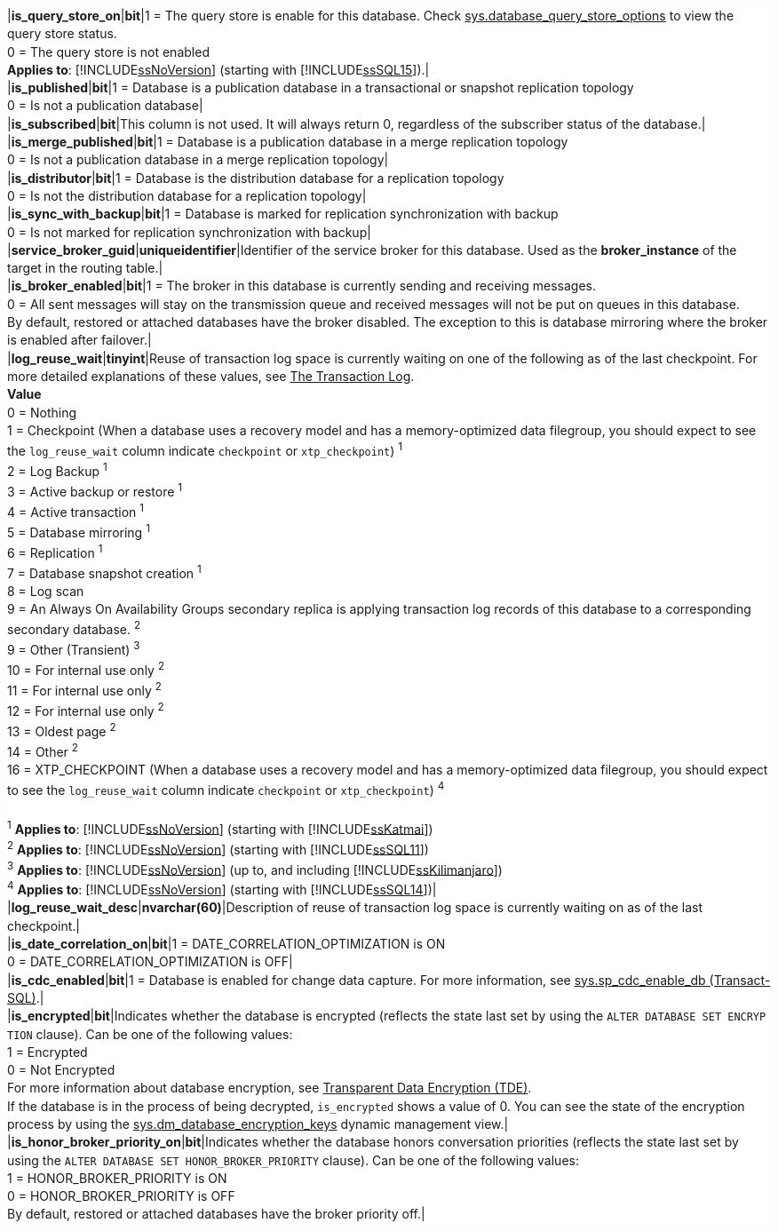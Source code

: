 |**is_query_store_on**|**bit**|1 = The query store is enable for this database. Check [sys.database_query_store_options](../../relational-databases/system-catalog-views/sys-database-query-store-options-transact-sql.md) to view the query store status.<br /> 0 = The query store is not enabled<br /> **Applies to**: [!INCLUDE[ssNoVersion](../../includes/ssnoversion-md.md)] (starting with [!INCLUDE[ssSQL15](../../includes/sssql15-md.md)]).|  
|**is_published**|**bit**|1 = Database is a publication database in a transactional or snapshot replication topology<br /> 0 = Is not a publication database|  
|**is_subscribed**|**bit**|This column is not used. It will always return 0, regardless of the subscriber status of the database.|  
|**is_merge_published**|**bit**|1 = Database is a publication database in a merge replication topology<br /> 0 = Is not a publication database in a merge replication topology|  
|**is_distributor**|**bit**|1 = Database is the distribution database for a replication topology<br /> 0 = Is not the distribution database for a replication topology|  
|**is_sync_with_backup**|**bit**|1 = Database is marked for replication synchronization with backup<br /> 0 = Is not marked for replication synchronization with backup|  
|**service_broker_guid**|**uniqueidentifier**|Identifier of the service broker for this database. Used as the **broker_instance** of the target in the routing table.|  
|**is_broker_enabled**|**bit**|1 = The broker in this database is currently sending and receiving messages.<br /> 0 = All sent messages will stay on the transmission queue and received messages will not be put on queues in this database.<br /> By default, restored or attached databases have the broker disabled. The exception to this is database mirroring where the broker is enabled after failover.|  
|**log_reuse_wait**|**tinyint**|Reuse of transaction log space is currently waiting on one of the following as of the last checkpoint. For more detailed explanations of these values, see [The Transaction Log](../../relational-databases/logs/the-transaction-log-sql-server.md).<br /> **Value**<br /> 0 = Nothing<br /> 1 = Checkpoint (When a database uses a recovery model and has a memory-optimized data filegroup, you should expect to see the `log_reuse_wait` column indicate `checkpoint` or `xtp_checkpoint`) <sup>1</sup><br /> 2 = Log Backup <sup>1</sup><br /> 3 = Active backup or restore <sup>1</sup><br /> 4 = Active transaction <sup>1</sup><br /> 5 = Database mirroring <sup>1</sup><br /> 6 = Replication <sup>1</sup><br /> 7 = Database snapshot creation <sup>1</sup><br /> 8 = Log scan <br /> 9 = An Always On Availability Groups secondary replica is applying transaction log records of this database to a corresponding secondary database. <sup>2</sup><br /> 9 = Other (Transient) <sup>3</sup><br /> 10 = For internal use only <sup>2</sup><br /> 11 = For internal use only <sup>2</sup><br /> 12 = For internal use only <sup>2</sup><br /> 13 = Oldest page <sup>2</sup><br /> 14 = Other <sup>2</sup><br />  16 = XTP_CHECKPOINT (When a database uses a recovery model and has a memory-optimized data filegroup, you should expect to see the `log_reuse_wait` column indicate `checkpoint` or `xtp_checkpoint`) <sup>4</sup><br /><br /><sup>1</sup> **Applies to**: [!INCLUDE[ssNoVersion](../../includes/ssnoversion-md.md)] (starting with [!INCLUDE[ssKatmai](../../includes/sskatmai-md.md)])<br /><sup>2</sup> **Applies to**: [!INCLUDE[ssNoVersion](../../includes/ssnoversion-md.md)] (starting with [!INCLUDE[ssSQL11](../../includes/sssql11-md.md)])<br /><sup>3</sup> **Applies to**: [!INCLUDE[ssNoVersion](../../includes/ssnoversion-md.md)] (up to, and including [!INCLUDE[ssKilimanjaro](../../includes/ssKilimanjaro-md.md)])<br /><sup>4</sup> **Applies to**: [!INCLUDE[ssNoVersion](../../includes/ssnoversion-md.md)] (starting with [!INCLUDE[ssSQL14](../../includes/sssql14-md.md)])|  
|**log_reuse_wait_desc**|**nvarchar(60)**|Description of reuse of transaction log space is currently waiting on as of the last checkpoint.|  
|**is_date_correlation_on**|**bit**|1 = DATE_CORRELATION_OPTIMIZATION is ON<br /> 0 = DATE_CORRELATION_OPTIMIZATION is OFF|  
|**is_cdc_enabled**|**bit**|1 = Database is enabled for change data capture. For more information, see [sys.sp_cdc_enable_db &#40;Transact-SQL&#41;](../../relational-databases/system-stored-procedures/sys-sp-cdc-enable-db-transact-sql.md).|  
|**is_encrypted**|**bit**|Indicates whether the database is encrypted (reflects the state last set by using the `ALTER DATABASE SET ENCRYPTION` clause). Can be one of the following values:<br /> 1 = Encrypted<br /> 0 = Not Encrypted<br /> For more information about database encryption, see [Transparent Data Encryption &#40;TDE&#41;](../../relational-databases/security/encryption/transparent-data-encryption.md).<br /> If the database is in the process of being decrypted, `is_encrypted` shows a value of 0. You can see the state of the encryption process by using the [sys.dm_database_encryption_keys](../../relational-databases/system-dynamic-management-views/sys-dm-database-encryption-keys-transact-sql.md) dynamic management view.|  
|**is_honor_broker_priority_on**|**bit**|Indicates whether the database honors conversation priorities (reflects the state last set by using the `ALTER DATABASE SET HONOR_BROKER_PRIORITY` clause). Can be one of the following values:<br /> 1 = HONOR_BROKER_PRIORITY is ON<br /> 0 = HONOR_BROKER_PRIORITY is OFF<br /> By default, restored or attached databases have the broker priority off.|  